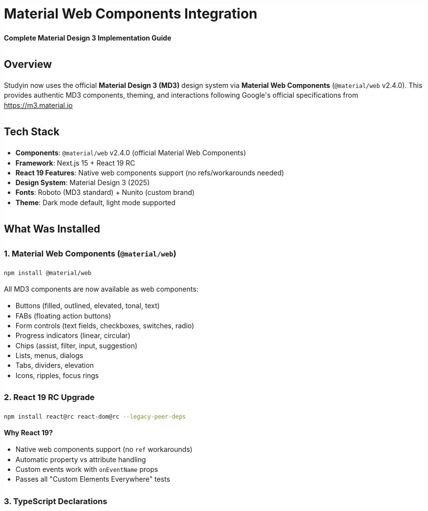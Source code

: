 # Material Web Components Integration

**Complete Material Design 3 Implementation Guide**

## Overview

Studyin now uses the official **Material Design 3 (MD3)** design system via **Material Web Components** (`@material/web` v2.4.0). This provides authentic MD3 components, theming, and interactions following Google's official specifications from https://m3.material.io

## Tech Stack

- **Components**: `@material/web` v2.4.0 (official Material Web Components)
- **Framework**: Next.js 15 + React 19 RC
- **React 19 Features**: Native web components support (no refs/workarounds needed)
- **Design System**: Material Design 3 (2025)
- **Fonts**: Roboto (MD3 standard) + Nunito (custom brand)
- **Theme**: Dark mode default, light mode supported

## What Was Installed

### 1. Material Web Components (`@material/web`)

```bash
npm install @material/web
```

All MD3 components are now available as web components:
- Buttons (filled, outlined, elevated, tonal, text)
- FABs (floating action buttons)
- Form controls (text fields, checkboxes, switches, radio)
- Progress indicators (linear, circular)
- Chips (assist, filter, input, suggestion)
- Lists, menus, dialogs
- Tabs, dividers, elevation
- Icons, ripples, focus rings

### 2. React 19 RC Upgrade

```bash
npm install react@rc react-dom@rc --legacy-peer-deps
```

**Why React 19?**
- Native web components support (no `ref` workarounds)
- Automatic property vs attribute handling
- Custom events work with `onEventName` props
- Passes all "Custom Elements Everywhere" tests

### 3. TypeScript Declarations
